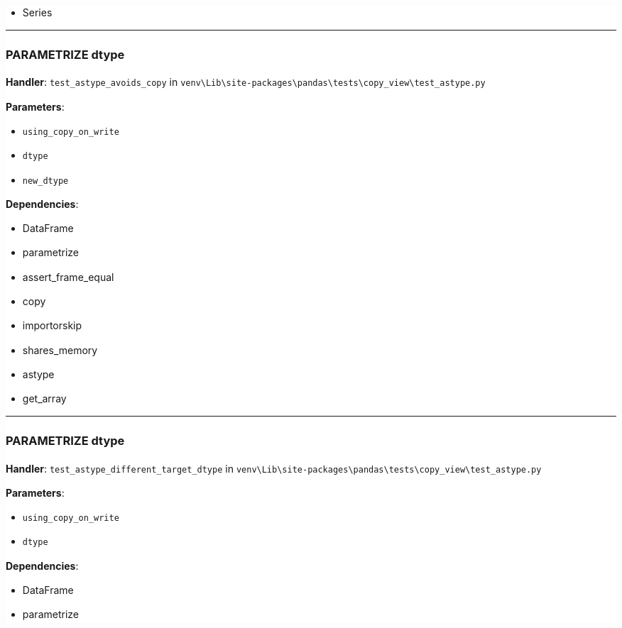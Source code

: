 - Series




---


### PARAMETRIZE dtype

**Handler**: `test_astype_avoids_copy` in `venv\Lib\site-packages\pandas\tests\copy_view\test_astype.py`


**Parameters**:

- `using_copy_on_write`

- `dtype`

- `new_dtype`



**Dependencies**:

- DataFrame

- parametrize

- assert_frame_equal

- copy

- importorskip

- shares_memory

- astype

- get_array




---


### PARAMETRIZE dtype

**Handler**: `test_astype_different_target_dtype` in `venv\Lib\site-packages\pandas\tests\copy_view\test_astype.py`


**Parameters**:

- `using_copy_on_write`

- `dtype`



**Dependencies**:

- DataFrame

- parametrize
